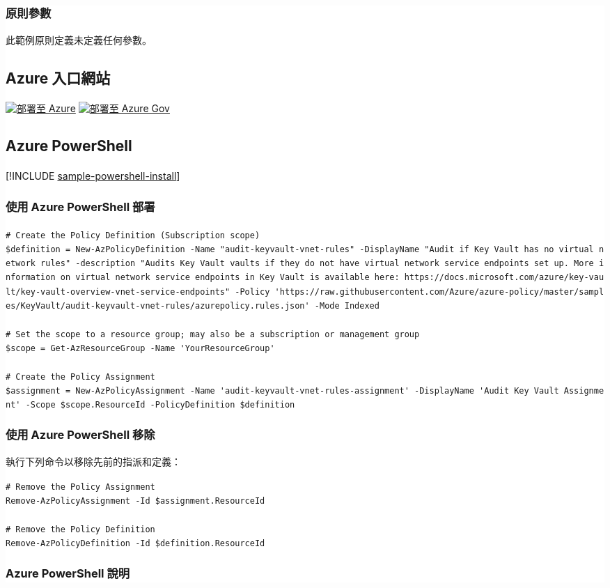 ### <a name="policy-parameters"></a>原則參數

此範例原則定義未定義任何參數。

## <a name="azure-portal"></a>Azure 入口網站

[![部署至 Azure](http://azuredeploy.net/deploybutton.png)](https://portal.azure.com/#blade/Microsoft_Azure_Policy/CreatePolicyDefinitionBlade/uri/https%3A%2F%2Fraw.githubusercontent.com%2FAzure%2Fazure-policy%2Fmaster%2Fsamples%2FKeyVault%2Faudit-keyvault-vnet-rules%2Fazurepolicy.json)
[![部署至 Azure Gov](https://docs.microsoft.com/azure/governance/policy/media/deploy/deployGovbutton.png)](https://portal.azure.us/#blade/Microsoft_Azure_Policy/CreatePolicyDefinitionBlade/uri/https%3A%2F%2Fraw.githubusercontent.com%2FAzure%2Fazure-policy%2Fmaster%2Fsamples%2FKeyVault%2Faudit-keyvault-vnet-rules%2Fazurepolicy.json)

## <a name="azure-powershell"></a>Azure PowerShell

[!INCLUDE [sample-powershell-install](../../../../includes/sample-powershell-install-no-ssh-az.md)]

### <a name="deploy-with-azure-powershell"></a>使用 Azure PowerShell 部署

```azurepowershell-interactive
# Create the Policy Definition (Subscription scope)
$definition = New-AzPolicyDefinition -Name "audit-keyvault-vnet-rules" -DisplayName "Audit if Key Vault has no virtual network rules" -description "Audits Key Vault vaults if they do not have virtual network service endpoints set up. More information on virtual network service endpoints in Key Vault is available here: https://docs.microsoft.com/azure/key-vault/key-vault-overview-vnet-service-endpoints" -Policy 'https://raw.githubusercontent.com/Azure/azure-policy/master/samples/KeyVault/audit-keyvault-vnet-rules/azurepolicy.rules.json' -Mode Indexed

# Set the scope to a resource group; may also be a subscription or management group
$scope = Get-AzResourceGroup -Name 'YourResourceGroup'

# Create the Policy Assignment
$assignment = New-AzPolicyAssignment -Name 'audit-keyvault-vnet-rules-assignment' -DisplayName 'Audit Key Vault Assignment' -Scope $scope.ResourceId -PolicyDefinition $definition
```

### <a name="remove-with-azure-powershell"></a>使用 Azure PowerShell 移除

執行下列命令以移除先前的指派和定義：

```azurepowershell-interactive
# Remove the Policy Assignment
Remove-AzPolicyAssignment -Id $assignment.ResourceId

# Remove the Policy Definition
Remove-AzPolicyDefinition -Id $definition.ResourceId
```

### <a name="azure-powershell-explanation"></a>Azure PowerShell 說明
